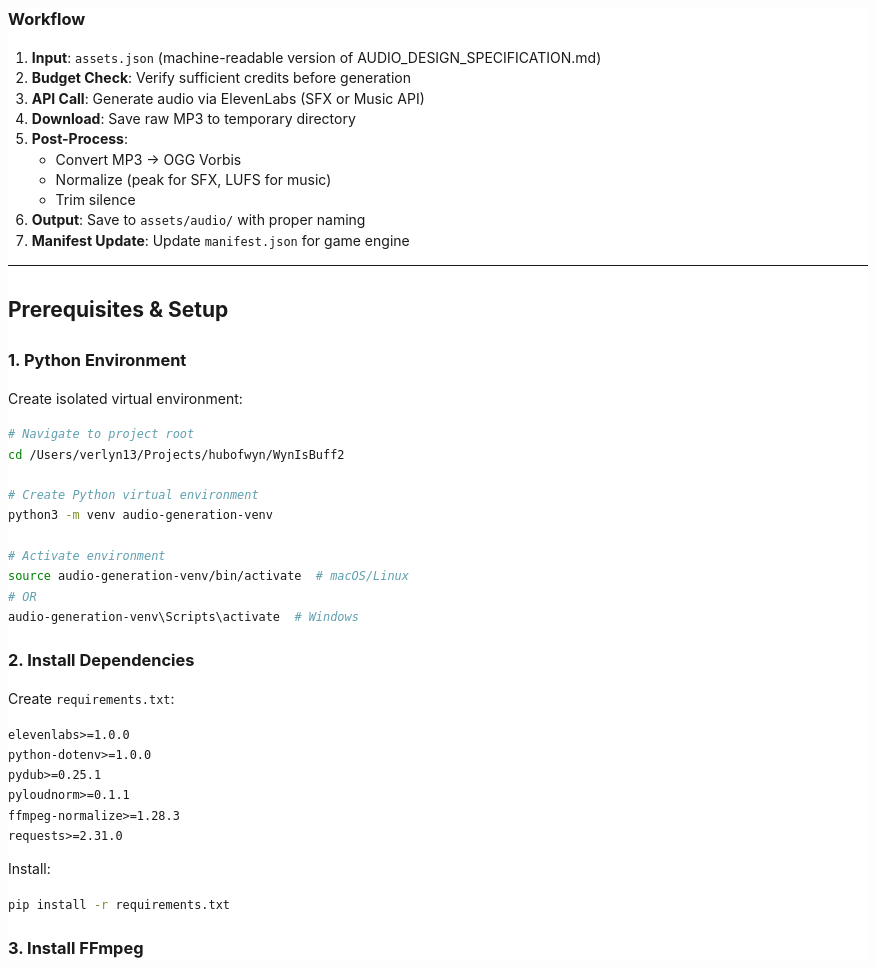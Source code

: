 
### Workflow

1. **Input**: `assets.json` (machine-readable version of AUDIO_DESIGN_SPECIFICATION.md)
2. **Budget Check**: Verify sufficient credits before generation
3. **API Call**: Generate audio via ElevenLabs (SFX or Music API)
4. **Download**: Save raw MP3 to temporary directory
5. **Post-Process**:
   - Convert MP3 → OGG Vorbis
   - Normalize (peak for SFX, LUFS for music)
   - Trim silence
6. **Output**: Save to `assets/audio/` with proper naming
7. **Manifest Update**: Update `manifest.json` for game engine

---

## Prerequisites & Setup

### 1. Python Environment

Create isolated virtual environment:

```bash
# Navigate to project root
cd /Users/verlyn13/Projects/hubofwyn/WynIsBuff2

# Create Python virtual environment
python3 -m venv audio-generation-venv

# Activate environment
source audio-generation-venv/bin/activate  # macOS/Linux
# OR
audio-generation-venv\Scripts\activate  # Windows
```

### 2. Install Dependencies

Create `requirements.txt`:

```txt
elevenlabs>=1.0.0
python-dotenv>=1.0.0
pydub>=0.25.1
pyloudnorm>=0.1.1
ffmpeg-normalize>=1.28.3
requests>=2.31.0
```

Install:

```bash
pip install -r requirements.txt
```

### 3. Install FFmpeg
